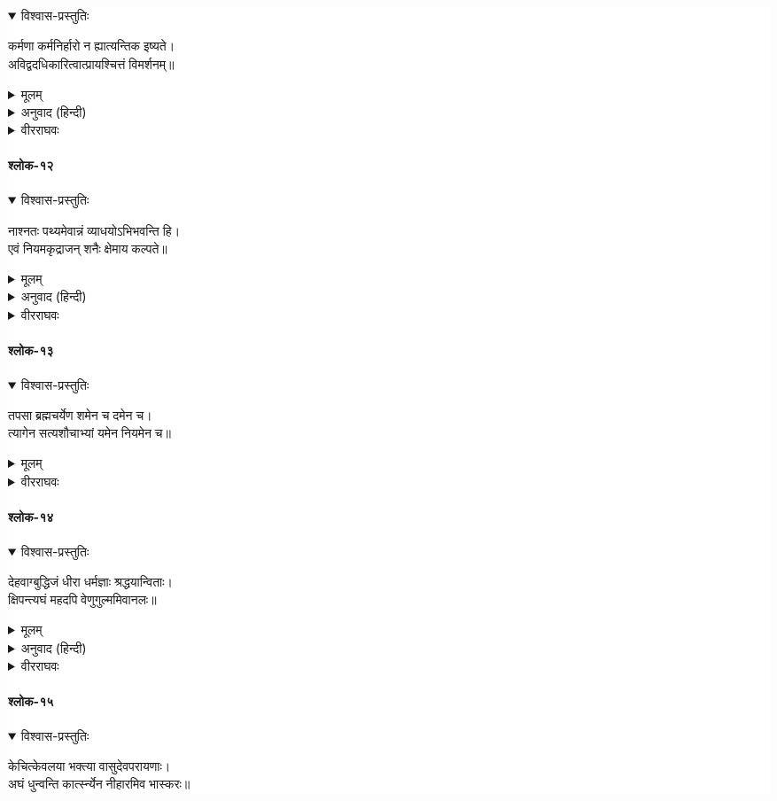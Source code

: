 <details open><summary>विश्वास-प्रस्तुतिः</summary>

कर्मणा कर्मनिर्हारो न ह्यात्यन्तिक इष्यते।  
अविद्वदधिकारित्वात्प्रायश्चित्तं विमर्शनम्॥
</details>

<details><summary>मूलम्</summary></details>

<details><summary>अनुवाद (हिन्दी)</summary></details>

<details><summary>वीरराघवः</summary></details>

#### श्लोक-१२


<details open><summary>विश्वास-प्रस्तुतिः</summary>

नाश्नतः पथ्यमेवान्नं व्याधयोऽभिभवन्ति हि।  
एवं नियमकृद्राजन् शनैः क्षेमाय कल्पते॥
</details>

<details><summary>मूलम्</summary></details>

<details><summary>अनुवाद (हिन्दी)</summary></details>

<details><summary>वीरराघवः</summary></details>

#### श्लोक-१३


<details open><summary>विश्वास-प्रस्तुतिः</summary>

तपसा ब्रह्मचर्येण शमेन च दमेन च।  
त्यागेन सत्यशौचाभ्यां यमेन नियमेन च॥
</details>

<details><summary>मूलम्</summary></details>

<details><summary>वीरराघवः</summary></details>

#### श्लोक-१४


<details open><summary>विश्वास-प्रस्तुतिः</summary>

देहवाग्बुद्धिजं धीरा धर्मज्ञाः श्रद्धयान्विताः।  
क्षिपन्त्यघं महदपि वेणुगुल्ममिवानलः॥
</details>

<details><summary>मूलम्</summary></details>

<details><summary>अनुवाद (हिन्दी)</summary></details>

<details><summary>वीरराघवः</summary></details>

#### श्लोक-१५


<details open><summary>विश्वास-प्रस्तुतिः</summary>

केचित्केवलया भक्त्या वासुदेवपरायणाः।  
अघं धुन्वन्ति कात्‍स्‍न्‍‍‍र्येन नीहारमिव भास्करः॥
</details>
